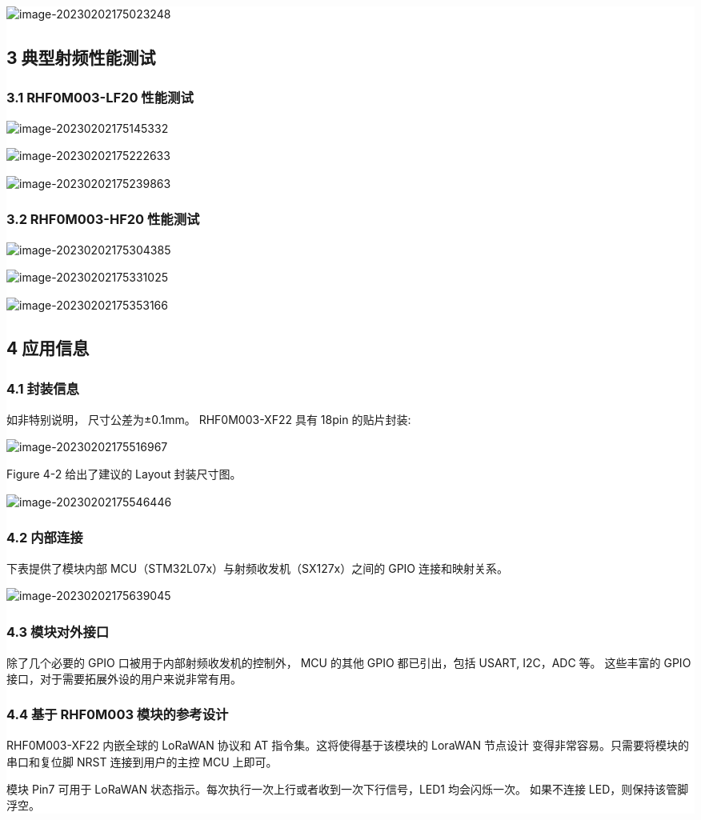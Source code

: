 ![image-20230202175023248](https://wiki.risinghf.com/upload/img/73550042bd65e9cd5a5e5adbf771a76c.png)

## 3 典型射频性能测试

### 3.1 RHF0M003-LF20 性能测试

![image-20230202175145332](https://wiki.risinghf.com/upload/img/d15332c7bdc0099ecb05ac60dee63449.png)

![image-20230202175222633](https://wiki.risinghf.com/upload/img/06eb5119d67fdf654cbeaa8fbbce3c46.png)

![image-20230202175239863](https://wiki.risinghf.com/upload/img/8152aaa5ade9d698c47d0b04d33047b3.png)

### 3.2 RHF0M003-HF20 性能测试

![image-20230202175304385](https://wiki.risinghf.com/upload/img/ef024050e87b50d4cffa24b7b99ddd12.png)

![image-20230202175331025](https://wiki.risinghf.com/upload/img/353db56ba8a8b5f0784c1a9dd7117bab.png)

![image-20230202175353166](https://wiki.risinghf.com/upload/img/3091cd498e8e826f27f3c5cdd599dbf8.png)

## 4 应用信息

### 4.1 封装信息

如非特别说明， 尺寸公差为±0.1mm。 RHF0M003-XF22 具有 18pin 的贴片封装:

![image-20230202175516967](https://wiki.risinghf.com/upload/img/5d7e668ff3ee31841e6b8172f2c738d7.png)

Figure 4-2 给出了建议的 Layout 封装尺寸图。

![image-20230202175546446](https://wiki.risinghf.com/upload/img/499e6a42180579f289041034db41b5b4.png)

###  4.2 内部连接

下表提供了模块内部 MCU（STM32L07x）与射频收发机（SX127x）之间的 GPIO 连接和映射关系。

![image-20230202175639045](https://wiki.risinghf.com/upload/img/9a6b0a348151808b062b22c6224edd5e.png)

### 4.3 模块对外接口

除了几个必要的 GPIO 口被用于内部射频收发机的控制外， MCU 的其他 GPIO 都已引出，包括 USART, I2C，ADC 等。 这些丰富的 GPIO 接口，对于需要拓展外设的用户来说非常有用。

### 4.4 基于 RHF0M003 模块的参考设计

RHF0M003-XF22 内嵌全球的 LoRaWAN 协议和 AT 指令集。这将使得基于该模块的 LoraWAN 节点设计 变得非常容易。只需要将模块的串口和复位脚 NRST 连接到用户的主控 MCU 上即可。 

模块 Pin7 可用于 LoRaWAN 状态指示。每次执行一次上行或者收到一次下行信号，LED1 均会闪烁一次。 如果不连接 LED，则保持该管脚浮空。 
